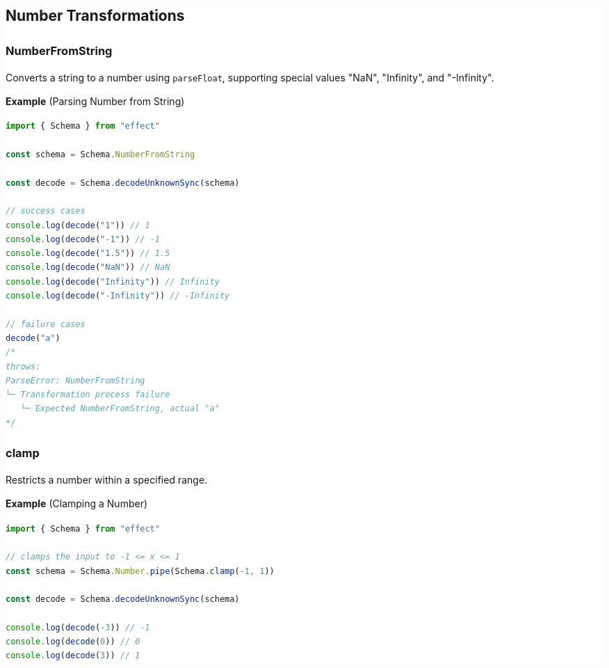 ```ts twoslash
```

## Number Transformations

### NumberFromString

Converts a string to a number using `parseFloat`, supporting special values "NaN", "Infinity", and "-Infinity".

**Example** (Parsing Number from String)

```ts twoslash
import { Schema } from "effect"

const schema = Schema.NumberFromString

const decode = Schema.decodeUnknownSync(schema)

// success cases
console.log(decode("1")) // 1
console.log(decode("-1")) // -1
console.log(decode("1.5")) // 1.5
console.log(decode("NaN")) // NaN
console.log(decode("Infinity")) // Infinity
console.log(decode("-Infinity")) // -Infinity

// failure cases
decode("a")
/*
throws:
ParseError: NumberFromString
└─ Transformation process failure
   └─ Expected NumberFromString, actual "a"
*/
```

### clamp

Restricts a number within a specified range.

**Example** (Clamping a Number)

```ts twoslash
import { Schema } from "effect"

// clamps the input to -1 <= x <= 1
const schema = Schema.Number.pipe(Schema.clamp(-1, 1))

const decode = Schema.decodeUnknownSync(schema)

console.log(decode(-3)) // -1
console.log(decode(0)) // 0
console.log(decode(3)) // 1
```
